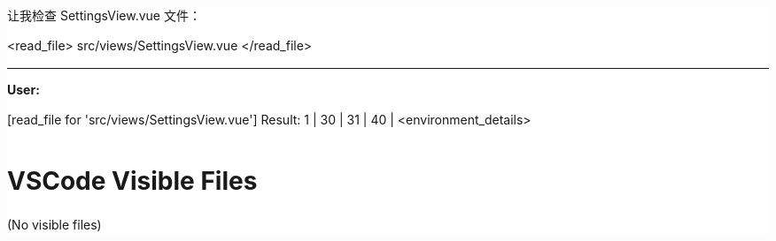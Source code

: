 让我检查 SettingsView.vue 文件：

<read_file>
<path>src/views/SettingsView.vue</path>
</read_file>

---

**User:**

[read_file for 'src/views/SettingsView.vue'] Result:
 1 | <template>
 2 |   <v-container>
 3 |     <v-row>
 4 |       <v-col cols="12">
 5 |         <h1 class="text-h4 mb-4">应用设置</h1>
 6 | 
 7 |         <v-tabs v-model="tab">
 8 |           <v-tab value="providers">API提供商</v-tab>
 9 |           <v-tab value="security">安全设置</v-tab>
10 |           <v-tab value="preferences">偏好设置</v-tab>
11 |         </v-tabs>
12 | 
13 |         <v-window v-model="tab">
14 |           <v-window-item value="providers">
15 |             <provider-manager />
16 |           </v-window-item>
17 | 
18 |           <v-window-item value="security">
19 |             <security-settings />
20 |           </v-window-item>
21 | 
22 |           <v-window-item value="preferences">
23 |             <preference-settings />
24 |           </v-window-item>
25 |         </v-window>
26 |       </v-col>
27 |     </v-row>
28 |   </v-container>
29 | </template>
30 | 
31 | <script setup lang="ts">
32 | import { ref } from "vue";
33 | import ProviderManager from "../components/settings/ProviderManager.vue";
34 | import SecuritySettings from "../components/settings/SecuritySettings.vue";
35 | import PreferenceSettings from "../components/settings/PreferenceSettings.vue";
36 | 
37 | // 在setup script中直接定义的变量
38 | const tab = ref("providers");
39 | </script>
40 | 
<environment_details>
# VSCode Visible Files
(No visible files)
